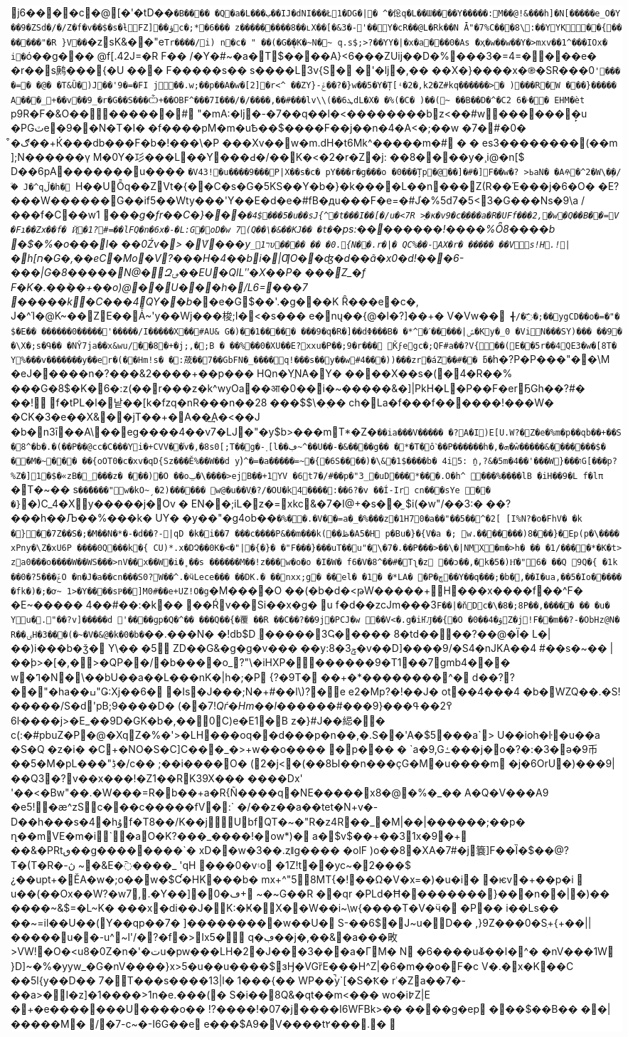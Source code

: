 j6����c�@[�'�tD��`�B���� �Q�a�L���ب� �IJ�dNI���Ł1�DG�| � ^�倊q�L��Ɯ����Y�����:M��@!&���h]�N[�����e_O�Y��9�ZSd�/�/Z�f�v��$�s� ƚFZ]��ؤc�;*� 6��� z���������8��ւX��[�&3�-'��Y�cR��@L�Rk��N Ǡ"�7%C���8\:��YYK�׿�{�� �����"�R }V��`�zsK&�׌�"e`Tr����/i) n�c� " ��(�G�̖�K�~N�~ q.ѕ$;>?��YY�|�x�a���0�As �ًҳ�w��w��Y�>mxv��1^���IOх�i�`ó��g��� @f[.42Ј=�R F�� /�Y�#~�a�T$����A}<6���ZUĳ��D�%���3�=4=����e� �r��s鹒���{�U ��� F�����s�� s����L3v{S � �'�lj�,�� ��X�}����x�֎�SR���0`'����=� �@� �T&Ȕ�)J��'9�=�FI j��.w;��p��A�w�[2]�r<^ ��ZY}-ݝ��?�}w��5�Y�Ț[ʵ�2�,k2�Z#kq������>� )���R�W ���}�����A���_+��v��9_�r�G��S���Ѽ+��OBF^���7I���/�/����,��#���lv\\(��6ܛdL�X� �%(�C� )��(~ ��B��D�^�C2 6�ۥ�� EHM�èt`p9R�F�&O��\������# "�mA:�ǉ�-�7��q��l�<������ ��bz<��#w���ׯ����̙u �PGٽe�9�� N�T�I� �f����pM�m�uҌ��$����F��j��n�4�A<�;��w �7�#�0� ͒�ګ��+Ќ���db���F�b�!���\�P ���Xv��w�m.dH�t6Mk^�����m�# � � es3��������(��m ];N������γ  M�0Y�㣉���L��Y���Ԁ�/��K�<�2�r�Z�j: ��8����y�¸i@�n[$ D��6pA�������u���� `�V43!�u����9���P|X��s�c� pY���r�g���o �0���Țp�@��]�#�]F��w�? >ߕaN� �Aꛏ�^2�W\�۪�/�۠ J�^qڵ�h� `H��UȬq��ZVt� {��C�s �G�5KS��Y�b�}�k����L��n���Z(R��Έ���j�6�O� �E?���W������G��if5��Wty���'Y��E�d�e�#fB�дu���F�e=�#J֓�%5d7�5<3�G���Ns�9\a /���f�C��w1 ��*�g�fr��C�}���`�4$���5�u��sJ{^�t���I��[�/u�<7R >ַ�ĸ�v9�c�ֵ���a�R�UFf���2,�w�Q��B��=V�Fı��Zx��f� Ҋ�1?#=��lFQ�n�6x�-�L:G�oD�w 7(Q��\�&��KJ�� �t�`�ps:��������!����%Ȫ8����b �$�%�o���I� ��0Źv�> �݅V���y`_1רυ���� �� �0.{N��.r�|� QC%��֊AX�r� ����� ��Vs!H.!|`�h[ח�G�,��eC�Mo�V?���H�4��bi�|ƢO��ʤ�d��ã�x0 �d!���6- ���|G�8�����N@�Զ؈��EU�QlLʺ�X��P� ���Z_�f F�K�.��ٞ��+��o)@��U���h�/L6=���7 �����k�C���4QY��b*��e�G$��'.�g���K Ȓ���e�c�, J�^Ί�@K~��ΖE��Ǡ~'y��Wj���梭;I�<�s��� e�nų� �{ @�l�?]��+� V�Vw��` ╉/�߯�;��ygCD��o�=�"�$�E�� ������0�����'� ����/I�����X��#AU& G�)��1����� ���9�q�R�]��dΦ���B� �*^�ˊ�����|ݽ�Ky�_0 �ViN���SY)��� ��9��\X�;s�Գ�� �NŶ7ja��x&wu/��8�+�j;,�;B � ��%��0�XU��E?xxu�P��;9�r��� Ǩϝegc�;QF#a��?V{��(E��5r��4QE3�w�[8T�Y׬%���v�������y��er�(��Hm!s� �:荿��7��GbFN�_����q!���s��y��w#4���))���zr�áZ��#�޲� ƃ�`h�?P�P���"��\M �eJ�����n�?���&2����+��p��� HQn�YֲN݅A�Y� ����X��s�(�4�R��% ���G�8$�K�6�:z(��r���z�k^wyΟa��आ�0��͛i�~�����&�]|PkH�L�P��F�e rҔGh��? #� ��! f�tPL�l�낱��[k�fzq�nR���n��28 ���$$\�ٖ�� ch�La�f���f������!���W� �CK�3�e��X&��jT��+�A��͢A�<��J �b�n3ī��А\��eg�� ��4��v7�LJ�"�y$b>���mT*�Z�`��ia���V����� �?A�I)E[U.W?�Z�e�%m�p��qb��+��S�8^�b�.�(��P��@cc�C���Yi�+CVV��֫v�,�8s0[;T��g�-˯[l��ڢ~^��U��-�&����g�� �*�T�ôˋ��P������h�,�ܗ�ŵ�����&�������$���M�~��� ��{oOT0�c�xv�qD{Sz���Ě%��W��d y`)`^�=�a�����=~�{�6S��񐟞��)�\&�1$����b� 4i5: ݅ṉ,?&�5m�4��'���W}���וG[���p?%Z�]1�$�«zB�_���z� ���)�O ��oݐ�\����>ejB��+1YV �6t 7�/#��p�"3_�uD���*���.O�h^ ͹���%����lB �iH��9�L f�lπ`�T�~�� s`��ܽ����"w�kO~ˏ�2)������ w @�u��Vֻ�?/�OU�k4����:��6?�v ��Í-Ir׹ cn���sYe ���}`�)C_4�Xy�����j�Ov � EN��;iL�z�=xkc&�7�I@+�s��̫ $i(�w"/��3:� ��?���h��Љ��%�� �k� UY� �y��"�g4ob��`�%��.�V��=a�_�%���z�1H 70�a��"��5��^�2[ [I%N?�o�FhV� �k�}��7Z��S�;�M��N�*�-�d��?-|qD �k�i��7 ���c����P&��m���k(��ڟ�A5�H p�Bս�}�{V�a �; w.�������)8���}�Ep(p�\����xPny�\Z�xU6P ����0Q���k �{ CU)*.x�DՉ��0K�<�"|�{�}� �"F���}���uT��u"�\�7�.��P�َ��>��\�|NMX�m�>h� �� �1/����*�K�t>za0���o����W��WS���>nV��x��W�i�˳��s ������M� �!z���w�o�o �I�W� f6�V�8^��#�Tʅ�z ��ͻ��,�k�5�)H͂�"6� ��Q 9Q�{ �1k��0�?ݞ���5O �n�J�a��cn���S0?W��^.�ӵLece��� ��DK.� ��nxx;g� ��el� �1� �*LA� �P�ڇ��Y��q���;�b�,��I�ua,��5�Io������fk�)�;�ơ~ 1>�Y����sҎ��]M0#��e+UZ!O�g`�M����O ��(�b�d�<թW�����+H���x����f��^F� �E~����� 4��#��:�k�� ��Ŕv��Si��x�g� ׶u f�d��zcJm���3`F��|�ňDc�\�8�;8P��,����� �� �u�Yu�."��?v]�����d '����ɡp�Q�^�� ���Q��{�覆  ��R ��C��?��9j�PCJ�w ��V<�.g�iҤԒ��{�O �0��4�ۋZ�j!F��m��?-�Ob Hz @N�R��ۍH�3���(�~�V�&@�k�0�b�`��.���N� �!db$D ִ�����3Ҁ����� 8�td����?��@�Ï� L�|��)i���b�ǯ� Y\�� �5 ZD��G&�g�g�v��� ��y:8�3ݯ�v��D] ����9/�S4�nJKA��4 #��s�~�� |��þ>�[�,�>�QP��/�b����o_?"\�iHXP�������9�Τ1��7gmb4��� w�ߣ�N�\��bU��a��L���nK�|h�;�P {?�9T�  ��+�*��������^� d��??�󰓨�"�ha��ߎ"Ǥ:Xj��6� �Is�J���;N�+#��l\\)?�e e2�Mp?�!��J� ot��4���4 �b�WZQ��.�S!�����/S�d'pB;9����D� (��$7!Qѓ�H m��l߉2��$ߟ���{9���#������ 6ŀ����j>�E_��9D�GK�b�,��0C)e�E1�B z�}#J��䋟�� c(:�#pbuZ�P�@�XqZ�%�'>�LH���oq��d���p�n��,�.S��'A�$5���a`> U��ioh�ŀ؝�u��a �S�Q �z�i� �C+�NO�S�C]C���_�>+w��o���� �p��� � `a�9,Gߑ���j�o�?�:�3�ǝ�9币��5�M�pL� ��"ڋ�/c�� ;��i����O� (2�j<�(��8Ы��n���ҫG�M�u����m �j�6OrU�)���9|��Q3�?v��x���!�Z1��RK39X��� ����Dx' '��<�B w"��.�W���=R�b��+a�R{Ñ����q�NE�����x8�@�%�_�� A�Q �V���A9 �e5!�ӕ^zSc���c�����fV�:` �/��z��a��tet�N+v�-D��h���s�4�hۇf�T8��/K��jUbfQT�~�"R�z 4R��_�M|��|������;��p� ղ��mVE�m�i`�aO�K?���_����!�ow*)� a�$v$��+��31x�9�+ ��&�PRtٯ��g��������` � xD� �w�3��.ȥǁg���� �olF )o��8�XA�7#�j簔]F��Ȉ�$��@?T�(T�R�-ڽ ~�&E�߫����_ 'qH ���0�v۽o �1Z!t��yc~�2���$¿��upt+�ĔA�w�;o��w�$Ƈ�HK���b� mx+^"58MT{�!��Ω�V�x=�)�u�i� �ѥv�+��p�i  u��(��Ox��W?�w7,.ٰ�Y��]�ڡ�0+ ~�~G��R ��qr �PLd�Ħ��������}���n��|򡰓�)�� ����~&$=�L~K� �� �x�di��J�K:�Ҝ�X��W��i~\w{����T�V�ӵ� �P�� i��Ls�� ��~=il��U��(Y��qp��7� ]����� ����w��U� S-��6$�J~u�D�� ,}9Z���0�Ѕִ+{+��||�����u��-u^~l'/�?�f�>Ix5�󆮝 q�ڢ��j�,��&�a���畋>VW!�O�<u8�0Z�n�'�تu�pԝ� ��L H�2�J���3 ���a�ГM� N �6����uⷆ��ا�^� �nV���1W }D]~�%�yyw_�G�nV����}x>5�u��u����$ɜӇ�VGȑE���H^Z|�6�m��o�F�c V�.�x�K��C ��5l{y��D�� 7�T���s����13|l� 1���{�� WP��̚y`[�S�Ҟ� r˓�Za��7�-��a>�I�z]�1����>1n�e.���(� S�i��8Q&�qt��m<��� wo�i߈Z|E �+�e��� ����U����o�� !?����!�07�j����I6WFBk>�� ����g�ep ���$��B�� ��|�����M� /�7-c~�-I6G��e e���$A9�⤞V����t۲���.� 